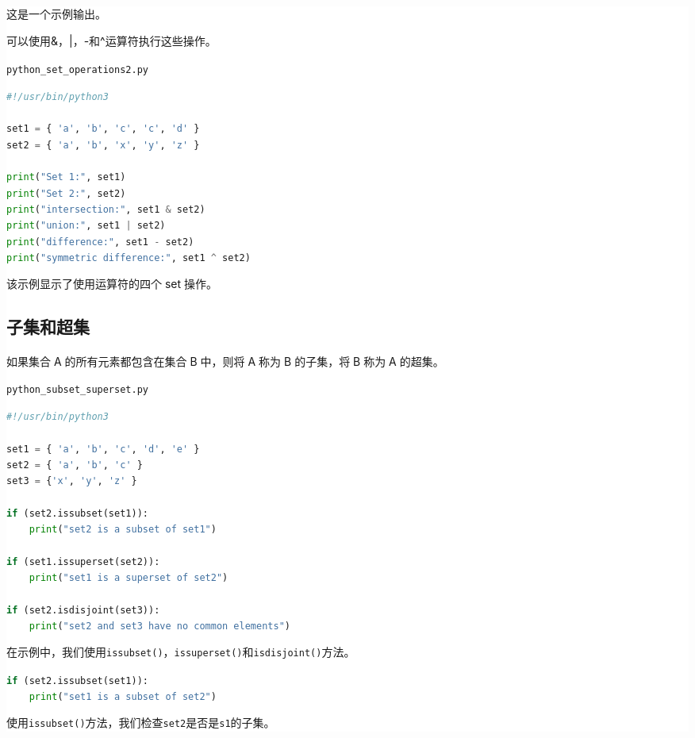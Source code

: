 这是一个示例输出。

可以使用&，|，-和^运算符执行这些操作。

`python_set_operations2.py`

```py
#!/usr/bin/python3

set1 = { 'a', 'b', 'c', 'c', 'd' }
set2 = { 'a', 'b', 'x', 'y', 'z' }

print("Set 1:", set1)
print("Set 2:", set2)
print("intersection:", set1 & set2)
print("union:", set1 | set2)
print("difference:", set1 - set2)
print("symmetric difference:", set1 ^ set2)

```

该示例显示了使用运算符的四个 set 操作。

## 子集和超集

如果集合 A 的所有元素都包含在集合 B 中，则将 A 称为 B 的子集，将 B 称为 A 的超集。

`python_subset_superset.py`

```py
#!/usr/bin/python3

set1 = { 'a', 'b', 'c', 'd', 'e' }
set2 = { 'a', 'b', 'c' }
set3 = {'x', 'y', 'z' }

if (set2.issubset(set1)):
    print("set2 is a subset of set1")

if (set1.issuperset(set2)):
    print("set1 is a superset of set2")    

if (set2.isdisjoint(set3)):
    print("set2 and set3 have no common elements")     

```

在示例中，我们使用`issubset()`，`issuperset()`和`isdisjoint()`方法。

```py
if (set2.issubset(set1)):
    print("set1 is a subset of set2")

```

使用`issubset()`方法，我们检查`set2`是否是`s1`的子集。
